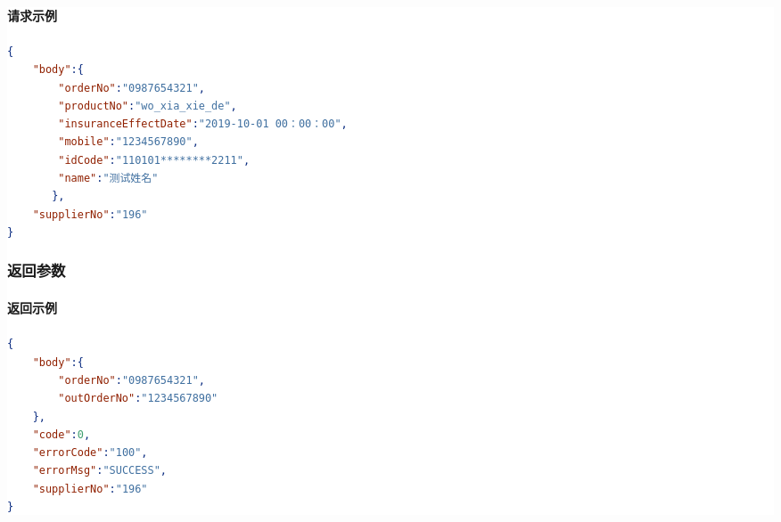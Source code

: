<vuep template="#interface_申请福利请求"></vuep>
<script v-pre type="text/x-template" id="interface_申请福利请求">
module.exports = {
  template: '<div><i-table :items="interfaces" :columns="columns"></i-table></div>',
  data () {
    return {
      name: 'Vuep',
      columns: columns.interface,
      interfaces: interfaces.申请福利请求
    }
  }
}
</script>

#### 请求示例

```json
{
    "body":{
        "orderNo":"0987654321",
        "productNo":"wo_xia_xie_de",
        "insuranceEffectDate":"2019-10-01 00：00：00",
        "mobile":"1234567890",
        "idCode":"110101********2211",
        "name":"测试姓名"
       },
    "supplierNo":"196"
}
```

### 返回参数

<vuep template="#interface_申请福利返回"></vuep>
<script v-pre type="text/x-template" id="interface_申请福利返回">
module.exports = {
  template: '<div><i-table :items="interfaces" :columns="columns"></i-table></div>',
  data () {
    return {
      name: 'Vuep',
      columns: columns.interface,
      interfaces: interfaces.申请福利返回
    }
  }
}
</script>

#### 返回示例

```json
{
    "body":{
        "orderNo":"0987654321",
        "outOrderNo":"1234567890"
    },
    "code":0,
    "errorCode":"100",
    "errorMsg":"SUCCESS",
    "supplierNo":"196"
}
```
